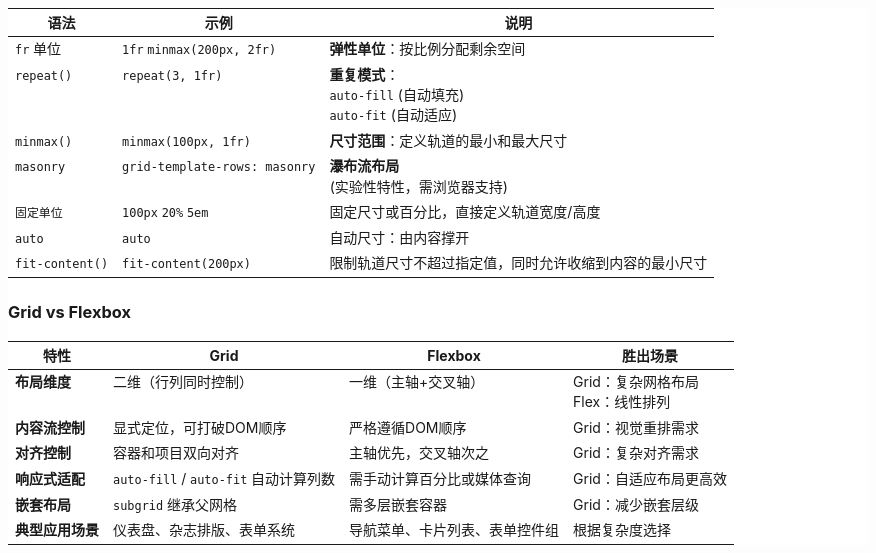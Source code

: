 | 语法            | 示例                          | 说明                                                                |
| --------------- | ----------------------------- | ------------------------------------------------------------------- |
| `fr` 单位       | `1fr` `minmax(200px, 2fr)`    | **弹性单位**：按比例分配剩余空间                                    |
| `repeat()`      | `repeat(3, 1fr)`              | **重复模式**：<br>`auto-fill` (自动填充) <br> `auto-fit` (自动适应) |
| `minmax()`      | `minmax(100px, 1fr)`          | **尺寸范围**：定义轨道的最小和最大尺寸                              |
| `masonry`       | `grid-template-rows: masonry` | **瀑布流布局** <br> (实验性特性，需浏览器支持)                      |
| `固定单位`      | `100px` `20%` `5em`           | 固定尺寸或百分比，直接定义轨道宽度/高度                             |
| `auto`          | `auto`                        | 自动尺寸：由内容撑开                                                |
| `fit-content()` | `fit-content(200px)`          | 限制轨道尺寸不超过指定值，同时允许收缩到内容的最小尺寸              |

### Grid vs Flexbox

| 特性             | Grid                                  | Flexbox                        | 胜出场景                             |
| ---------------- | ------------------------------------- | ------------------------------ | ------------------------------------ |
| **布局维度**     | 二维（行列同时控制）                  | 一维（主轴+交叉轴）            | Grid：复杂网格布局<br>Flex：线性排列 |
| **内容流控制**   | 显式定位，可打破DOM顺序               | 严格遵循DOM顺序                | Grid：视觉重排需求                   |
| **对齐控制**     | 容器和项目双向对齐                    | 主轴优先，交叉轴次之           | Grid：复杂对齐需求                   |
| **响应式适配**   | `auto-fill` / `auto-fit` 自动计算列数 | 需手动计算百分比或媒体查询     | Grid：自适应布局更高效               |
| **嵌套布局**     | `subgrid` 继承父网格                  | 需多层嵌套容器                 | Grid：减少嵌套层级                   |
| **典型应用场景** | 仪表盘、杂志排版、表单系统            | 导航菜单、卡片列表、表单控件组 | 根据复杂度选择                       |
